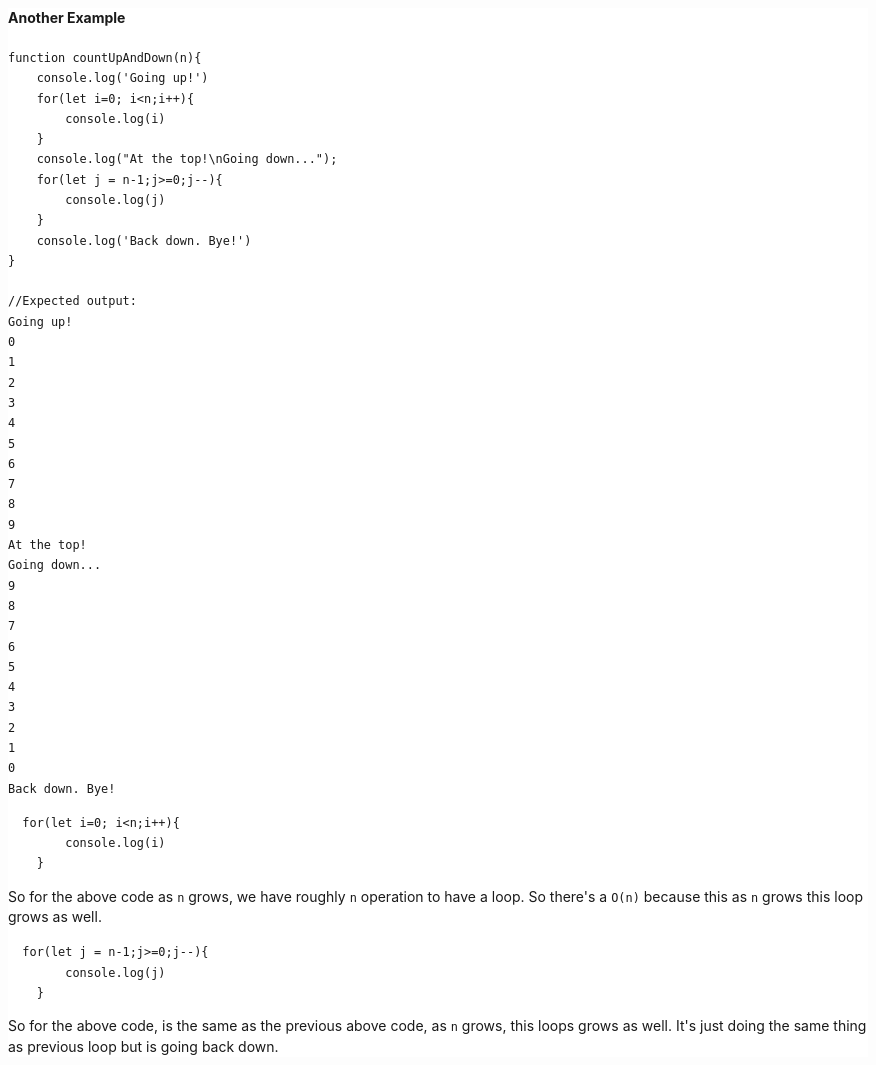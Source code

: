 #### Another Example

```
function countUpAndDown(n){
    console.log('Going up!')
    for(let i=0; i<n;i++){
        console.log(i)
    }
    console.log("At the top!\nGoing down...");
    for(let j = n-1;j>=0;j--){
        console.log(j)
    }
    console.log('Back down. Bye!')
}

//Expected output:
Going up!
0
1
2
3
4
5
6
7
8
9
At the top!
Going down...
9
8
7
6
5
4
3
2
1
0
Back down. Bye!
```

```
  for(let i=0; i<n;i++){
        console.log(i)
    }
```

So for the above code as `n` grows, we have roughly `n` operation to have a loop. So there's a `O(n)` because this as `n` grows this loop grows as well.

```
  for(let j = n-1;j>=0;j--){
        console.log(j)
    }
```
So for the above code, is the same as the previous above code, as `n` grows, this loops grows as well. It's just doing the same thing as previous loop but is going back down.
